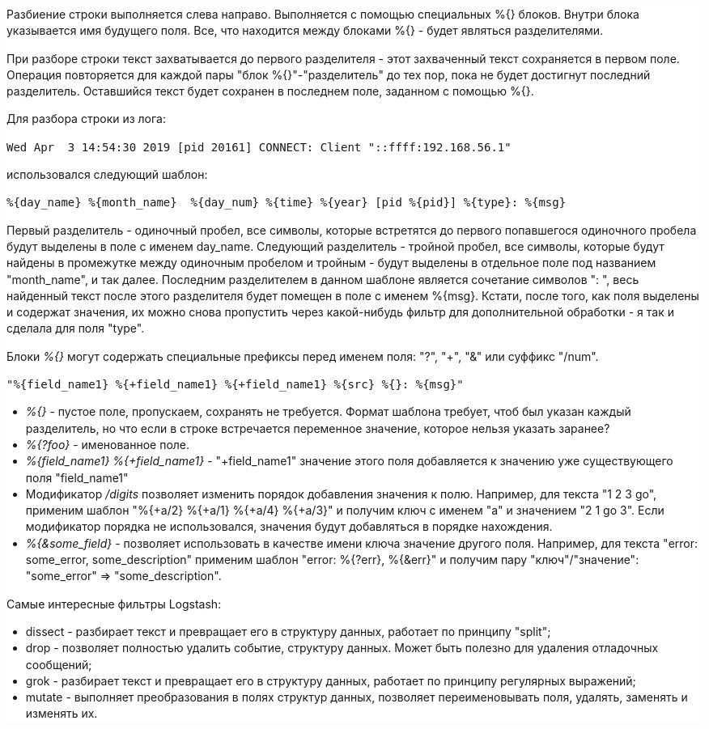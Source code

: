 Разбиение строки выполняется слева направо. Выполняется с помощью специальных %{} блоков. Внутри блока указывается имя будущего поля. Все, что находится между блоками %{} - будет являться разделителями.

При разборе строки текст захватывается до первого разделителя - этот захваченный текст сохраняется в первом поле. Операция повторяется для каждой пары "блок %{}"-"разделитель" до тех пор, пока не будет достигнут последний разделитель. Оставшийся текст будет сохранен в последнем поле, заданном с помощью %{}.

Для разбора строки из лога:
<pre>Wed Apr  3 14:54:30 2019 [pid 20161] CONNECT: Client "::ffff:192.168.56.1"
</pre>
использовался следующий шаблон:
<pre>%{day_name} %{month_name}  %{day_num} %{time} %{year} [pid %{pid}] %{type}: %{msg}
</pre>
Первый разделитель - одиночный пробел, все символы, которые встретятся до первого попавшегося одиночного пробела будут выделены в поле с именем day_name. Следующий разделитель - тройной пробел, все символы, которые будут найдены в промежутке между одиночным пробелом и тройным - будут выделены в отдельное поле под названием "month_name", и так далее. Последним разделителем в данном шаблоне является сочетание символов ": ", весь найденный текст после этого разделителя будет помещен в поле с именем %{msg}. Кстати, после того, как поля выделены и содержат значения, их можно снова пропустить через какой-нибудь фильтр для дополнительной обработки - я так и сделала для поля "type".

Блоки <em>%{}</em> могут содержать специальные префиксы перед именем поля: "?", "+", "&amp;" или суффикс "/num".
<pre>"%{field_name1} %{+field_name1} %{+field_name1} %{src} %{}: %{msg}"</pre>
<ul>
<li><em>%{}</em> - пустое поле, пропускаем, сохранять не требуется. Формат шаблона требует, чтоб был указан каждый разделитель, но что если в строке встречается переменное значение, которое нельзя указать заранее?</li>
<li><em>%{?foo}</em> - именованное поле.</li>
<li><em>%{field_name1} %{+field_name1}</em> - "+field_name1" значение этого поля добавляется к значению уже существующего поля "field_name1"</li>
<li>Модификатор <em>/digits</em> позволяет изменить порядок добавления значения к полю. Например, для текста "1 2 3 go", применим шаблон "%{+a/2} %{+a/1} %{+a/4} %{+a/3}" и получим ключ с именем "a" и значением "2 1 go 3". Если модификатор порядка не использовался, значения будут добавляться в порядке нахождения.</li>
<li><em>%{&amp;some_field}</em> - позволяет использовать в качестве имени ключа значение другого поля. Например, для текста "error: some_error, some_description" применим шаблон "error: %{?err}, %{&amp;err}" и получим пару "ключ"/"значение": "some_error" =&gt; "some_description".</li>
</ul>

Самые интересные фильтры Logstash:
<ul>
<li>dissect - разбирает текст и превращает его в структуру данных, работает по принципу "split";</li>
<li>drop - позволяет полностью удалить событие, структуру данных. Может быть полезно для удаления отладочных сообщений;</li>
<li>grok - разбирает текст и превращает его в структуру данных, работает по принципу регулярных выражений;</li>
<li>mutate - выполняет преобразования в полях структур данных, позволяет переименовывать поля, удалять, заменять и изменять их.</li>
</ul>
